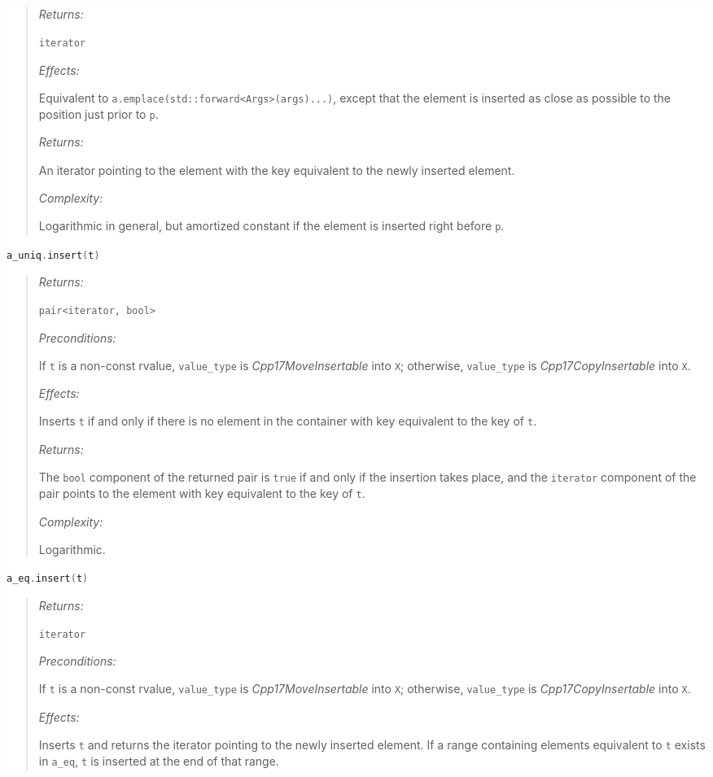 > *Returns:*
>
> `iterator`
>
> *Effects:*
>
> Equivalent to `a.emplace(std::forward<Args>(args)...)`, except that
> the element is inserted as close as possible to the position just
> prior to `p`.
>
> *Returns:*
>
> An iterator pointing to the element with the key equivalent to the
> newly inserted element.
>
> *Complexity:*
>
> Logarithmic in general, but amortized constant if the element is
> inserted right before `p`.

``` cpp
a_uniq.insert(t)
```

> *Returns:*
>
> `pair<iterator, bool>`
>
> *Preconditions:*
>
> If `t` is a non-const rvalue, `value_type` is *Cpp17MoveInsertable*
> into `X`; otherwise, `value_type` is *Cpp17CopyInsertable* into `X`.
>
> *Effects:*
>
> Inserts `t` if and only if there is no element in the container with
> key equivalent to the key of `t`.
>
> *Returns:*
>
> The `bool` component of the returned pair is `true` if and only if the
> insertion takes place, and the `iterator` component of the pair points
> to the element with key equivalent to the key of `t`.
>
> *Complexity:*
>
> Logarithmic.

``` cpp
a_eq.insert(t)
```

> *Returns:*
>
> `iterator`
>
> *Preconditions:*
>
> If `t` is a non-const rvalue, `value_type` is *Cpp17MoveInsertable*
> into `X`; otherwise, `value_type` is *Cpp17CopyInsertable* into `X`.
>
> *Effects:*
>
> Inserts `t` and returns the iterator pointing to the newly inserted
> element. If a range containing elements equivalent to `t` exists in
> `a_eq`, `t` is inserted at the end of that range.